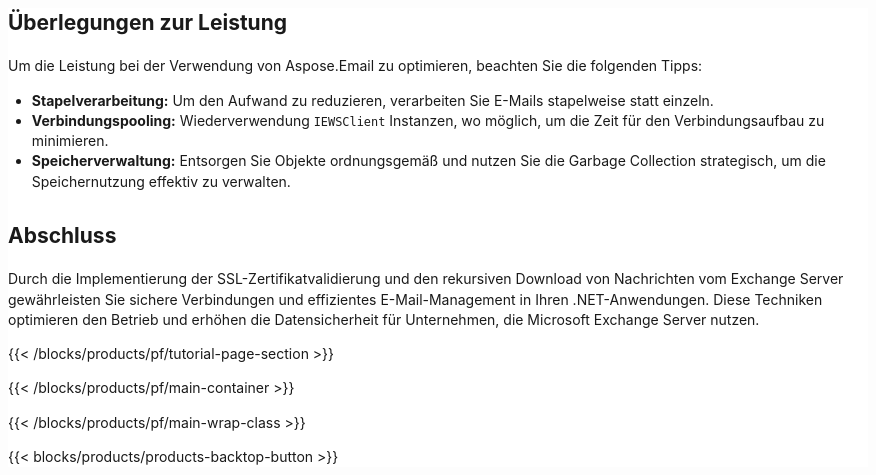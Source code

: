 ## Überlegungen zur Leistung
Um die Leistung bei der Verwendung von Aspose.Email zu optimieren, beachten Sie die folgenden Tipps:
- **Stapelverarbeitung:** Um den Aufwand zu reduzieren, verarbeiten Sie E-Mails stapelweise statt einzeln.
- **Verbindungspooling:** Wiederverwendung `IEWSClient` Instanzen, wo möglich, um die Zeit für den Verbindungsaufbau zu minimieren.
- **Speicherverwaltung:** Entsorgen Sie Objekte ordnungsgemäß und nutzen Sie die Garbage Collection strategisch, um die Speichernutzung effektiv zu verwalten.

## Abschluss
Durch die Implementierung der SSL-Zertifikatvalidierung und den rekursiven Download von Nachrichten vom Exchange Server gewährleisten Sie sichere Verbindungen und effizientes E-Mail-Management in Ihren .NET-Anwendungen. Diese Techniken optimieren den Betrieb und erhöhen die Datensicherheit für Unternehmen, die Microsoft Exchange Server nutzen.

{{< /blocks/products/pf/tutorial-page-section >}}

{{< /blocks/products/pf/main-container >}}

{{< /blocks/products/pf/main-wrap-class >}}

{{< blocks/products/products-backtop-button >}}